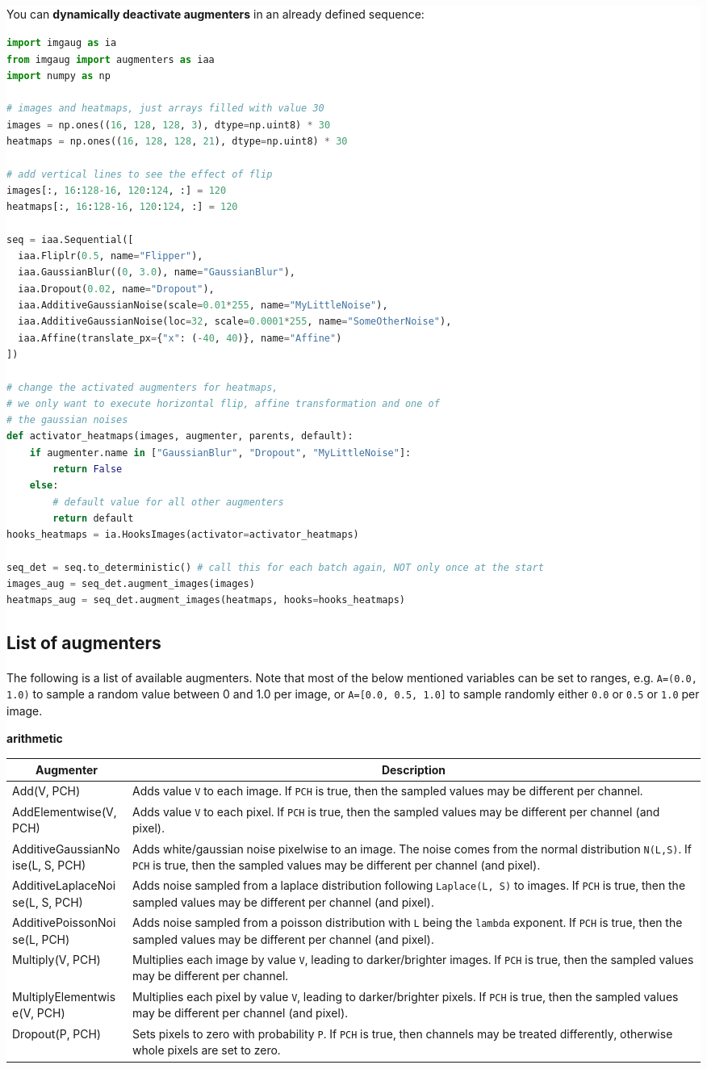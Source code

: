 
You can **dynamically deactivate augmenters** in an already defined sequence:
```python
import imgaug as ia
from imgaug import augmenters as iaa
import numpy as np

# images and heatmaps, just arrays filled with value 30
images = np.ones((16, 128, 128, 3), dtype=np.uint8) * 30
heatmaps = np.ones((16, 128, 128, 21), dtype=np.uint8) * 30

# add vertical lines to see the effect of flip
images[:, 16:128-16, 120:124, :] = 120
heatmaps[:, 16:128-16, 120:124, :] = 120

seq = iaa.Sequential([
  iaa.Fliplr(0.5, name="Flipper"),
  iaa.GaussianBlur((0, 3.0), name="GaussianBlur"),
  iaa.Dropout(0.02, name="Dropout"),
  iaa.AdditiveGaussianNoise(scale=0.01*255, name="MyLittleNoise"),
  iaa.AdditiveGaussianNoise(loc=32, scale=0.0001*255, name="SomeOtherNoise"),
  iaa.Affine(translate_px={"x": (-40, 40)}, name="Affine")
])

# change the activated augmenters for heatmaps,
# we only want to execute horizontal flip, affine transformation and one of
# the gaussian noises
def activator_heatmaps(images, augmenter, parents, default):
    if augmenter.name in ["GaussianBlur", "Dropout", "MyLittleNoise"]:
        return False
    else:
        # default value for all other augmenters
        return default
hooks_heatmaps = ia.HooksImages(activator=activator_heatmaps)

seq_det = seq.to_deterministic() # call this for each batch again, NOT only once at the start
images_aug = seq_det.augment_images(images)
heatmaps_aug = seq_det.augment_images(heatmaps, hooks=hooks_heatmaps)
```


## List of augmenters

The following is a list of available augmenters.
Note that most of the below mentioned variables can be set to ranges, e.g. `A=(0.0, 1.0)` to sample a random value between 0 and 1.0 per image,
or `A=[0.0, 0.5, 1.0]` to sample randomly either `0.0` or `0.5` or `1.0` per image.

**arithmetic**

| Augmenter | Description |
| --- | --- |
| Add(V, PCH) | Adds value `V` to each image. If `PCH` is true, then the sampled values may be different per channel. |
| AddElementwise(V, PCH) | Adds value `V` to each pixel. If `PCH` is true, then the sampled values may be different per channel (and pixel). |
| AdditiveGaussianNoise(L, S, PCH) | Adds white/gaussian noise pixelwise to an image. The noise comes from the normal distribution `N(L,S)`. If `PCH` is true, then the sampled values may be different per channel (and pixel). |
| AdditiveLaplaceNoise(L, S, PCH) | Adds noise sampled from a laplace distribution following `Laplace(L, S)` to images. If `PCH` is true, then the sampled values may be different per channel (and pixel). |
| AdditivePoissonNoise(L, PCH) | Adds noise sampled from a poisson distribution with `L` being the `lambda` exponent. If `PCH` is true, then the sampled values may be different per channel (and pixel). |
| Multiply(V, PCH) | Multiplies each image by value `V`, leading to darker/brighter images. If `PCH` is true, then the sampled values may be different per channel. |
| MultiplyElementwise(V, PCH) | Multiplies each pixel by value `V`, leading to darker/brighter pixels. If `PCH` is true, then the sampled values may be different per channel (and pixel). |
| Dropout(P, PCH) | Sets pixels to zero with probability `P`. If `PCH` is true, then channels may be treated differently, otherwise whole pixels are set to zero. |